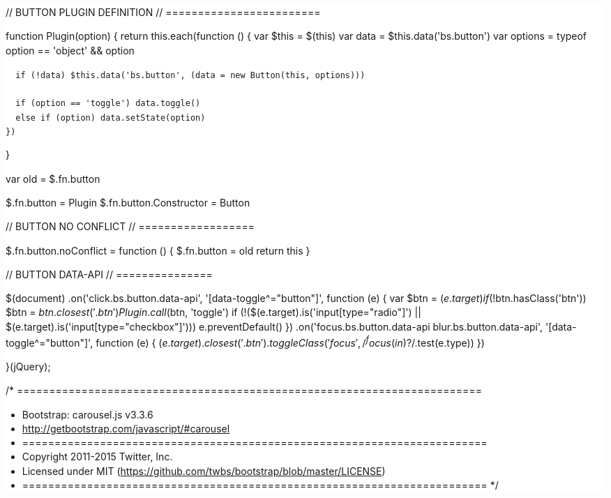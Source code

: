 
  // BUTTON PLUGIN DEFINITION
  // ========================

  function Plugin(option) {
    return this.each(function () {
      var $this   = $(this)
      var data    = $this.data('bs.button')
      var options = typeof option == 'object' && option

      if (!data) $this.data('bs.button', (data = new Button(this, options)))

      if (option == 'toggle') data.toggle()
      else if (option) data.setState(option)
    })
  }

  var old = $.fn.button

  $.fn.button             = Plugin
  $.fn.button.Constructor = Button


  // BUTTON NO CONFLICT
  // ==================

  $.fn.button.noConflict = function () {
    $.fn.button = old
    return this
  }


  // BUTTON DATA-API
  // ===============

  $(document)
    .on('click.bs.button.data-api', '[data-toggle^="button"]', function (e) {
      var $btn = $(e.target)
      if (!$btn.hasClass('btn')) $btn = $btn.closest('.btn')
      Plugin.call($btn, 'toggle')
      if (!($(e.target).is('input[type="radio"]') || $(e.target).is('input[type="checkbox"]'))) e.preventDefault()
    })
    .on('focus.bs.button.data-api blur.bs.button.data-api', '[data-toggle^="button"]', function (e) {
      $(e.target).closest('.btn').toggleClass('focus', /^focus(in)?$/.test(e.type))
    })

}(jQuery);

/* ========================================================================
 * Bootstrap: carousel.js v3.3.6
 * http://getbootstrap.com/javascript/#carousel
 * ========================================================================
 * Copyright 2011-2015 Twitter, Inc.
 * Licensed under MIT (https://github.com/twbs/bootstrap/blob/master/LICENSE)
 * ======================================================================== */

